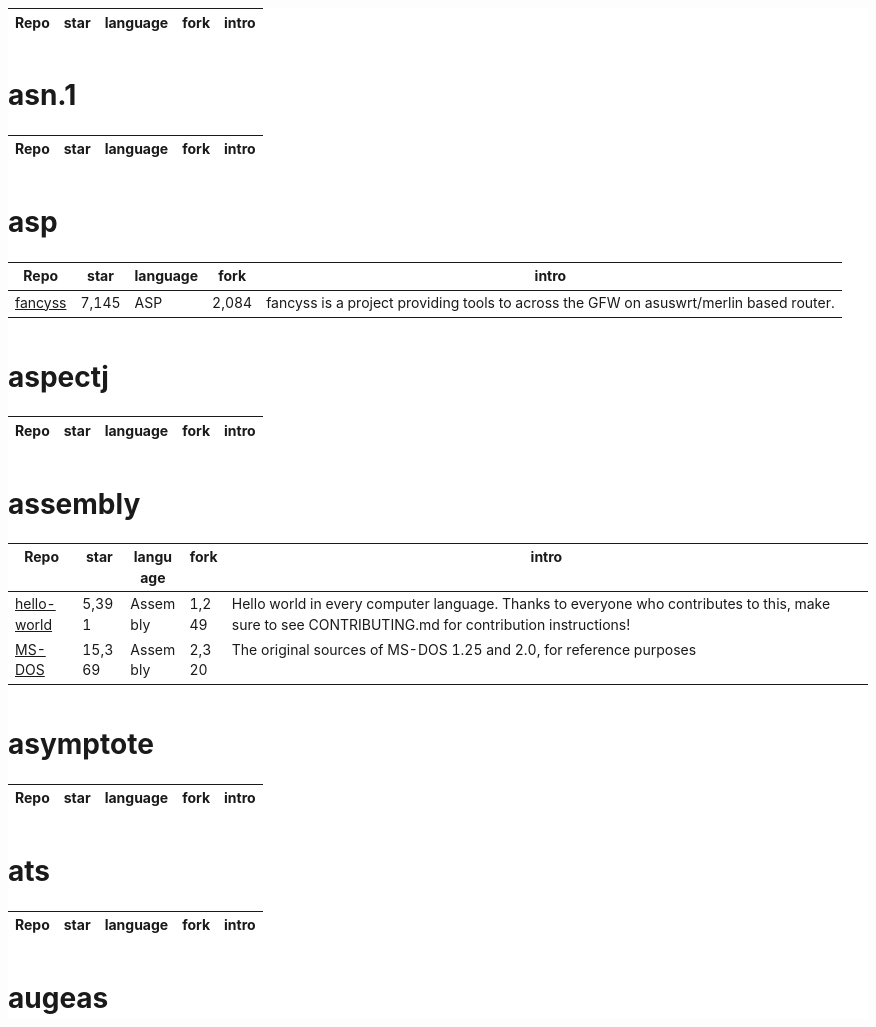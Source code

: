 Repo|star|language|fork|intro
-|-|-|-|-



# asn.1

Repo|star|language|fork|intro
-|-|-|-|-



# asp

Repo|star|language|fork|intro
-|-|-|-|-
[fancyss](https://github.com/hq450/fancyss)|7,145|ASP|2,084|fancyss is a project providing tools to across the GFW on asuswrt/merlin based router.


# aspectj

Repo|star|language|fork|intro
-|-|-|-|-



# assembly

Repo|star|language|fork|intro
-|-|-|-|-
[hello-world](https://github.com/leachim6/hello-world)|5,391|Assembly|1,249|Hello world in every computer language. Thanks to everyone who contributes to this, make sure to see CONTRIBUTING.md for contribution instructions!
[MS-DOS](https://github.com/microsoft/MS-DOS)|15,369|Assembly|2,320|The original sources of MS-DOS 1.25 and 2.0, for reference purposes


# asymptote

Repo|star|language|fork|intro
-|-|-|-|-



# ats

Repo|star|language|fork|intro
-|-|-|-|-



# augeas
